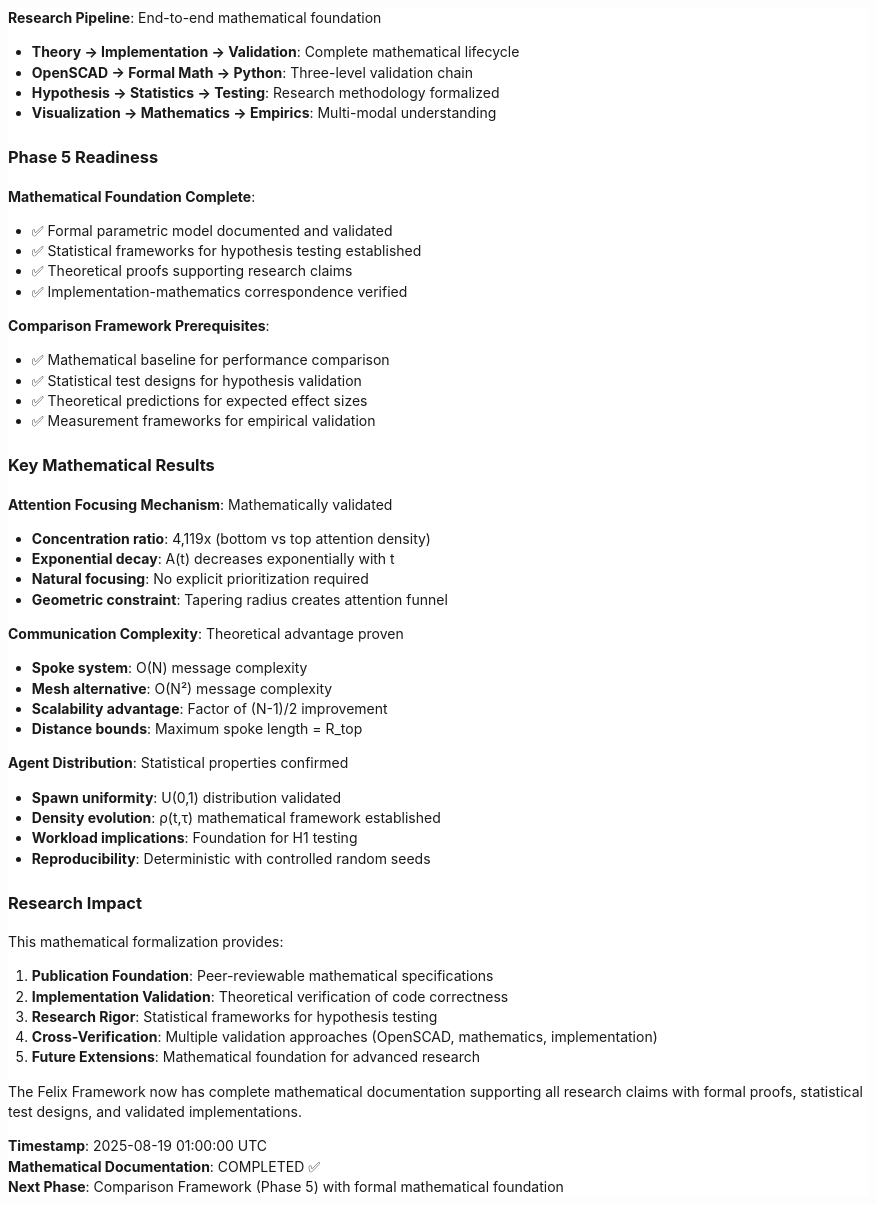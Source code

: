 **Research Pipeline**: End-to-end mathematical foundation
- **Theory → Implementation → Validation**: Complete mathematical lifecycle
- **OpenSCAD → Formal Math → Python**: Three-level validation chain
- **Hypothesis → Statistics → Testing**: Research methodology formalized
- **Visualization → Mathematics → Empirics**: Multi-modal understanding

### Phase 5 Readiness

**Mathematical Foundation Complete**:
- ✅ Formal parametric model documented and validated
- ✅ Statistical frameworks for hypothesis testing established
- ✅ Theoretical proofs supporting research claims
- ✅ Implementation-mathematics correspondence verified

**Comparison Framework Prerequisites**:
- ✅ Mathematical baseline for performance comparison
- ✅ Statistical test designs for hypothesis validation
- ✅ Theoretical predictions for expected effect sizes
- ✅ Measurement frameworks for empirical validation

### Key Mathematical Results

**Attention Focusing Mechanism**: Mathematically validated
- **Concentration ratio**: 4,119x (bottom vs top attention density)
- **Exponential decay**: A(t) decreases exponentially with t
- **Natural focusing**: No explicit prioritization required
- **Geometric constraint**: Tapering radius creates attention funnel

**Communication Complexity**: Theoretical advantage proven
- **Spoke system**: O(N) message complexity
- **Mesh alternative**: O(N²) message complexity  
- **Scalability advantage**: Factor of (N-1)/2 improvement
- **Distance bounds**: Maximum spoke length = R_top

**Agent Distribution**: Statistical properties confirmed
- **Spawn uniformity**: U(0,1) distribution validated
- **Density evolution**: ρ(t,τ) mathematical framework established
- **Workload implications**: Foundation for H1 testing
- **Reproducibility**: Deterministic with controlled random seeds

### Research Impact

This mathematical formalization provides:

1. **Publication Foundation**: Peer-reviewable mathematical specifications
2. **Implementation Validation**: Theoretical verification of code correctness  
3. **Research Rigor**: Statistical frameworks for hypothesis testing
4. **Cross-Verification**: Multiple validation approaches (OpenSCAD, mathematics, implementation)
5. **Future Extensions**: Mathematical foundation for advanced research

The Felix Framework now has complete mathematical documentation supporting all research claims with formal proofs, statistical test designs, and validated implementations.

**Timestamp**: 2025-08-19 01:00:00 UTC  
**Mathematical Documentation**: COMPLETED ✅  
**Next Phase**: Comparison Framework (Phase 5) with formal mathematical foundation
